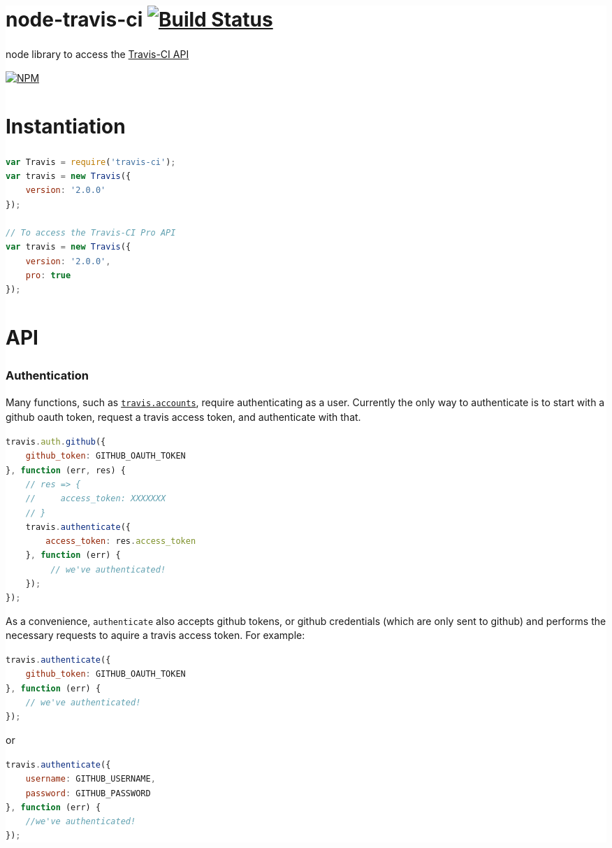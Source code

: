 node-travis-ci [![Build Status](https://travis-ci.org/pwmckenna/node-travis-ci.png?branch=master)](https://travis-ci.org/pwmckenna/node-travis-ci)
==============

node library to access the [Travis-CI API](https://api.travis-ci.org/docs/)

[![NPM](https://nodei.co/npm/travis-ci.png?downloads=true&stars=true)](https://npmjs.org/package/travis-ci)

# Instantiation

```js
var Travis = require('travis-ci');
var travis = new Travis({
    version: '2.0.0'
});

// To access the Travis-CI Pro API
var travis = new Travis({
    version: '2.0.0',
    pro: true
});
```

# API

### Authentication

Many functions, such as [`travis.accounts`](https://api.travis-ci.org/docs/#Accounts), require authenticating as a user. 
Currently the only way to authenticate is to start with a github oauth token, request a travis access token, and authenticate with that.

```js
travis.auth.github({
    github_token: GITHUB_OAUTH_TOKEN
}, function (err, res) {
    // res => {
    //     access_token: XXXXXXX
    // }
    travis.authenticate({
        access_token: res.access_token
    }, function (err) {
         // we've authenticated!
    });
});
```

As a convenience, `authenticate` also accepts github tokens, or github credentials (which are only sent to github) and performs the necessary requests to aquire a travis access token. For example:

```js
travis.authenticate({
    github_token: GITHUB_OAUTH_TOKEN
}, function (err) {
    // we've authenticated! 
});
```
or
```js
travis.authenticate({
    username: GITHUB_USERNAME,
    password: GITHUB_PASSWORD
}, function (err) {
    //we've authenticated!
});
```